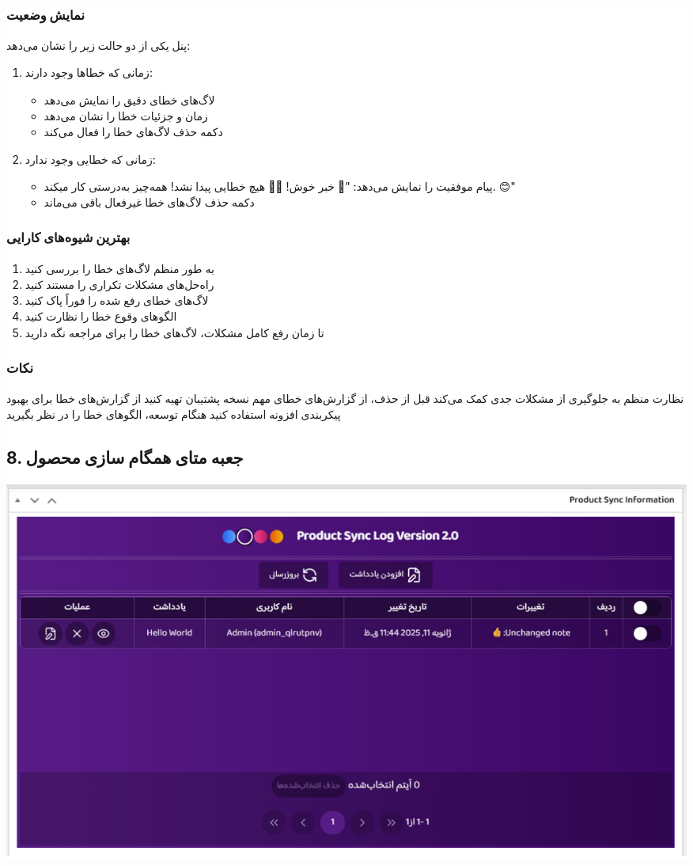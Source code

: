 ### نمایش وضعیت
پنل یکی از دو حالت زیر را نشان می‌دهد:
1. زمانی که خطاها وجود دارند:
   - لاگ‌های خطای دقیق را نمایش می‌دهد
   - زمان و جزئیات خطا را نشان می‌دهد
   - دکمه حذف لاگ‌های خطا را فعال می‌کند

2. زمانی که خطایی وجود ندارد:
   - پیام موفقیت را نمایش می‌دهد: "🎉 خبر خوش! 🎉🚀 هیچ خطایی پیدا نشد! همه‌چیز به‌درستی کار میکند. 😊"
   - دکمه حذف لاگ‌های خطا غیرفعال باقی می‌ماند

### بهترین شیوه‌های کارایی
1. به طور منظم لاگ‌های خطا را بررسی کنید
2. راه‌حل‌های مشکلات تکراری را مستند کنید
3. لاگ‌های خطای رفع شده را فوراً پاک کنید
4. الگوهای وقوع خطا را نظارت کنید
5. تا زمان رفع کامل مشکلات، لاگ‌های خطا را برای مراجعه نگه دارید

### نکات
نظارت منظم به جلوگیری از مشکلات جدی کمک می‌کند
قبل از حذف، از گزارش‌های خطای مهم نسخه پشتیبان تهیه کنید
از گزارش‌های خطا برای بهبود پیکربندی افزونه استفاده کنید
هنگام توسعه، الگوهای خطا را در نظر بگیرید

## 8. جعبه متای همگام سازی محصول

![موقعیت گزارش همگام‌سازی محصول](14.fa.jpg)
